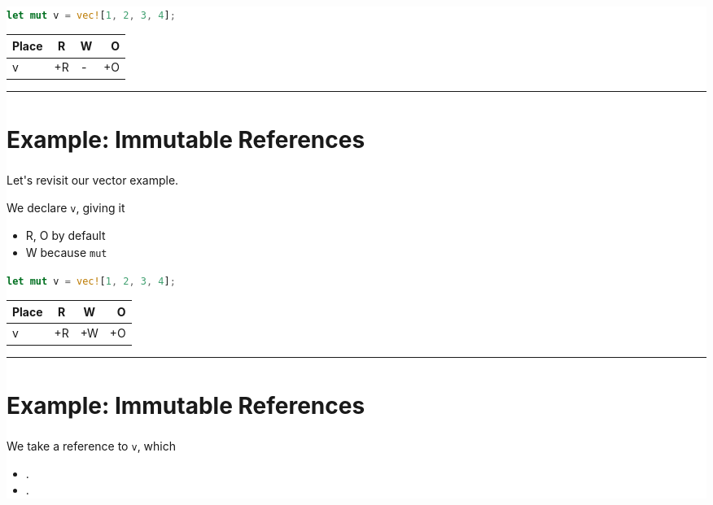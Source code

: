 <div class = "container">
<div class = "col">

```rust
let mut v = vec![1, 2, 3, 4];
```

</div>

<div class = "col">

Place | R | W | O
-----|-----|-----|-----:
v | +R | - | +O

</div>
</div>


---


# Example: Immutable References


Let's revisit our vector example.

We declare `v`, giving it
- R, O by default
- W because `mut`

<div class = "container">
<div class = "col">

```rust
let mut v = vec![1, 2, 3, 4];
```

</div>

<div class = "col">

Place | R | W | O
-----|-----|-----|-----:
v | +R | +W | +O

</div>
</div>


---


# Example: Immutable References

We take a reference to `v`, which
- .
- .
